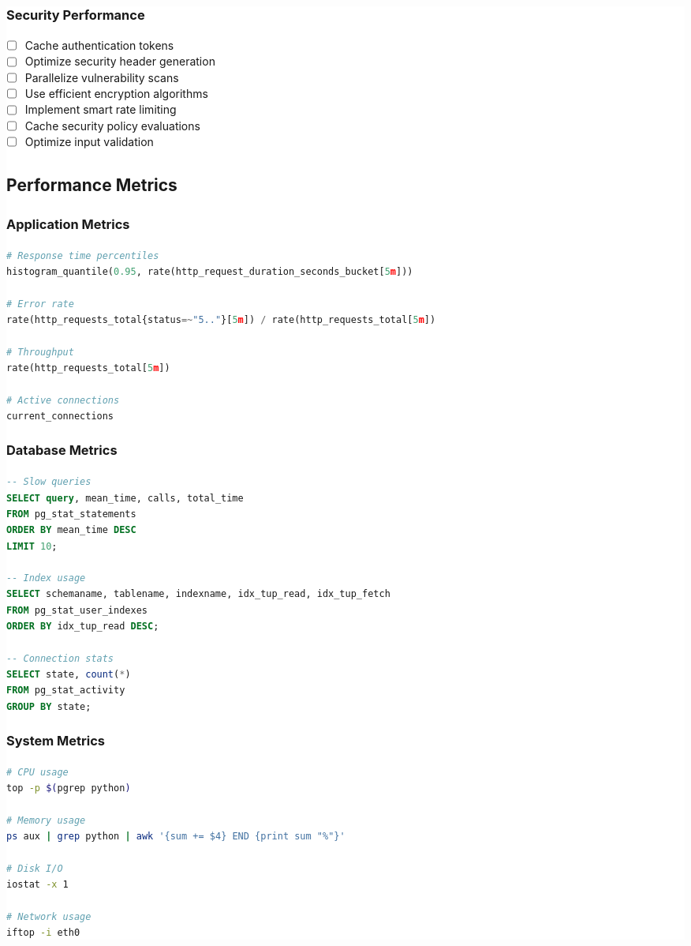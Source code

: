### Security Performance
- [ ] Cache authentication tokens
- [ ] Optimize security header generation
- [ ] Parallelize vulnerability scans
- [ ] Use efficient encryption algorithms
- [ ] Implement smart rate limiting
- [ ] Cache security policy evaluations
- [ ] Optimize input validation

## Performance Metrics

### Application Metrics
```python
# Response time percentiles
histogram_quantile(0.95, rate(http_request_duration_seconds_bucket[5m]))

# Error rate
rate(http_requests_total{status=~"5.."}[5m]) / rate(http_requests_total[5m])

# Throughput
rate(http_requests_total[5m])

# Active connections
current_connections
```

### Database Metrics
```sql
-- Slow queries
SELECT query, mean_time, calls, total_time
FROM pg_stat_statements
ORDER BY mean_time DESC
LIMIT 10;

-- Index usage
SELECT schemaname, tablename, indexname, idx_tup_read, idx_tup_fetch
FROM pg_stat_user_indexes
ORDER BY idx_tup_read DESC;

-- Connection stats
SELECT state, count(*)
FROM pg_stat_activity
GROUP BY state;
```

### System Metrics
```bash
# CPU usage
top -p $(pgrep python)

# Memory usage
ps aux | grep python | awk '{sum += $4} END {print sum "%"}'

# Disk I/O
iostat -x 1

# Network usage
iftop -i eth0
```
